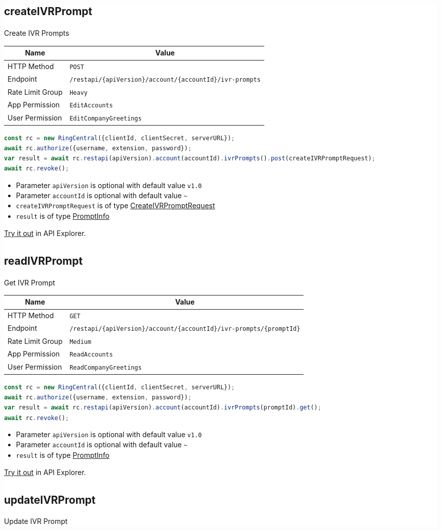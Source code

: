## createIVRPrompt
Create IVR Prompts

Name|Value
-|-
HTTP Method|`POST`
Endpoint|`/restapi/{apiVersion}/account/{accountId}/ivr-prompts`
Rate Limit Group|`Heavy`
App Permission|`EditAccounts`
User Permission|`EditCompanyGreetings`

```ts
const rc = new RingCentral({clientId, clientSecret, serverURL});
await rc.authorize({username, extension, password});
var result = await rc.restapi(apiVersion).account(accountId).ivrPrompts().post(createIVRPromptRequest);
await rc.revoke();
```

- Parameter `apiVersion` is optional with default value `v1.0`
- Parameter `accountId` is optional with default value `~`
- `createIVRPromptRequest` is of type [CreateIVRPromptRequest](./definitions/CreateIVRPromptRequest.ts)
- `result` is of type [PromptInfo](./definitions/PromptInfo.ts)

[Try it out](https://developer.ringcentral.com/api-reference#IVR-createIVRPrompt) in API Explorer.

## readIVRPrompt
Get IVR Prompt

Name|Value
-|-
HTTP Method|`GET`
Endpoint|`/restapi/{apiVersion}/account/{accountId}/ivr-prompts/{promptId}`
Rate Limit Group|`Medium`
App Permission|`ReadAccounts`
User Permission|`ReadCompanyGreetings`

```ts
const rc = new RingCentral({clientId, clientSecret, serverURL});
await rc.authorize({username, extension, password});
var result = await rc.restapi(apiVersion).account(accountId).ivrPrompts(promptId).get();
await rc.revoke();
```

- Parameter `apiVersion` is optional with default value `v1.0`
- Parameter `accountId` is optional with default value `~`
- `result` is of type [PromptInfo](./definitions/PromptInfo.ts)

[Try it out](https://developer.ringcentral.com/api-reference#IVR-readIVRPrompt) in API Explorer.

## updateIVRPrompt
Update IVR Prompt
